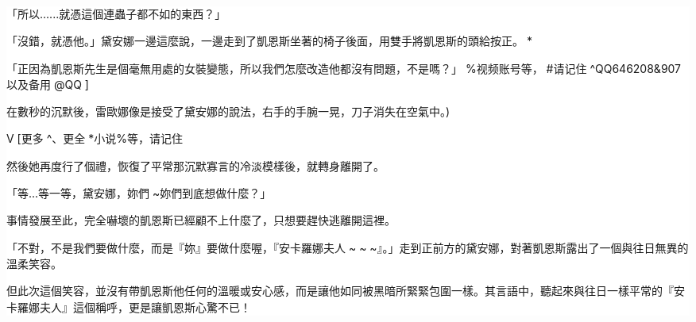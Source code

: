 

「所以......就憑這個連蟲子都不如的東西？」



「沒錯，就憑他。」黛安娜一邊這麼說，一邊走到了凱恩斯坐著的椅子後面，用雙手將凱恩斯的頭給按正。 *



「正因為凱恩斯先生是個毫無用處的女裝變態，所以我們怎麼改造他都沒有問題，不是嗎？」 %视频账号等， #请记住 ^QQ646208&907以及备用 @QQ ]



在數秒的沉默後，雷歐娜像是接受了黛安娜的說法，右手的手腕一晃，刀子消失在空氣中。)

V [更多 ^、更全 *小说%等，请记住



然後她再度行了個禮，恢復了平常那沉默寡言的冷淡模樣後，就轉身離開了。



「等...等一等，黛安娜，妳們 ~妳們到底想做什麼？」



事情發展至此，完全嚇壞的凱恩斯已經顧不上什麼了，只想要趕快逃離開這裡。



「不對，不是我們要做什麼，而是『妳』要做什麼喔，『安卡羅娜夫人 ~ ~ ~』。」走到正前方的黛安娜，對著凱恩斯露出了一個與往日無異的溫柔笑容。



但此次這個笑容，並沒有帶凱恩斯他任何的溫暖或安心感，而是讓他如同被黑暗所緊緊包圍一樣。其言語中，聽起來與往日一樣平常的『安卡羅娜夫人』這個稱呼，更是讓凱恩斯心驚不已！


